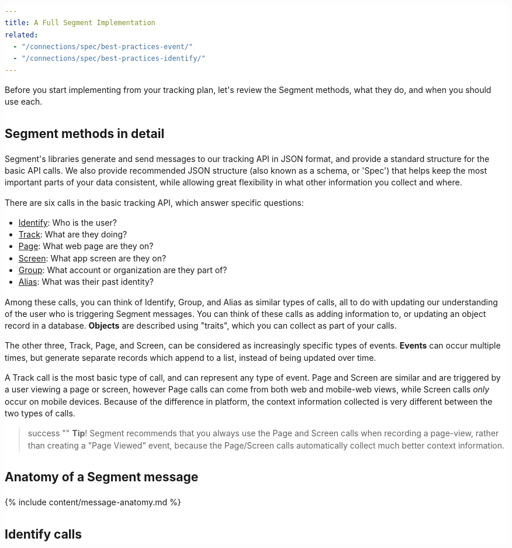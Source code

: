```yaml
---
title: A Full Segment Implementation
related:
  - "/connections/spec/best-practices-event/"
  - "/connections/spec/best-practices-identify/"
---
```


Before you start implementing from your tracking plan, let's review the Segment methods, what they do, and when you should use each.

## Segment methods in detail

Segment's libraries generate and send messages to our tracking API in JSON format, and provide a standard structure for the basic API calls. We also provide recommended JSON structure (also known as a schema, or 'Spec') that helps keep the most important parts of your data consistent, while allowing great flexibility in what other information you collect and where.

There are six calls in the basic tracking API, which answer specific questions:

- [Identify](/docs/connections/spec/identify/): Who is the user?
- [Track](/docs/connections/spec/track/): What are they doing?
- [Page](/docs/connections/spec/page/): What web page are they on?
- [Screen](/docs/connections/spec/screen/): What app screen are they on?
- [Group](/docs/connections/spec/group/): What account or organization are they part of?
- [Alias](/docs/connections/spec/alias/): What was their past identity?

Among these calls, you can think of Identify, Group, and Alias as similar types of calls, all to do with updating our understanding of the user who is triggering Segment messages. You can think of these calls as adding information to, or updating an object record in a database. **Objects** are described using "traits", which you can collect as part of your calls.

The other three, Track, Page, and Screen, can be considered as increasingly specific types of events. **Events** can occur multiple times, but generate separate records which append to a list, instead of being updated over time.

A Track call is the most basic type of call, and can represent any type of event. Page and Screen are similar and are triggered by a user viewing a page or screen, however Page calls can come from both web and mobile-web views, while Screen calls *only* occur on mobile devices. Because of the difference in platform, the context information collected is very different between the two types of calls.

> success ""
> **Tip**! Segment recommends that you always use the Page and Screen calls when recording a page-view, rather than creating a "Page Viewed" event, because the Page/Screen calls automatically collect much better context information.

## Anatomy of a Segment message

{% include content/message-anatomy.md %}


## Identify calls

